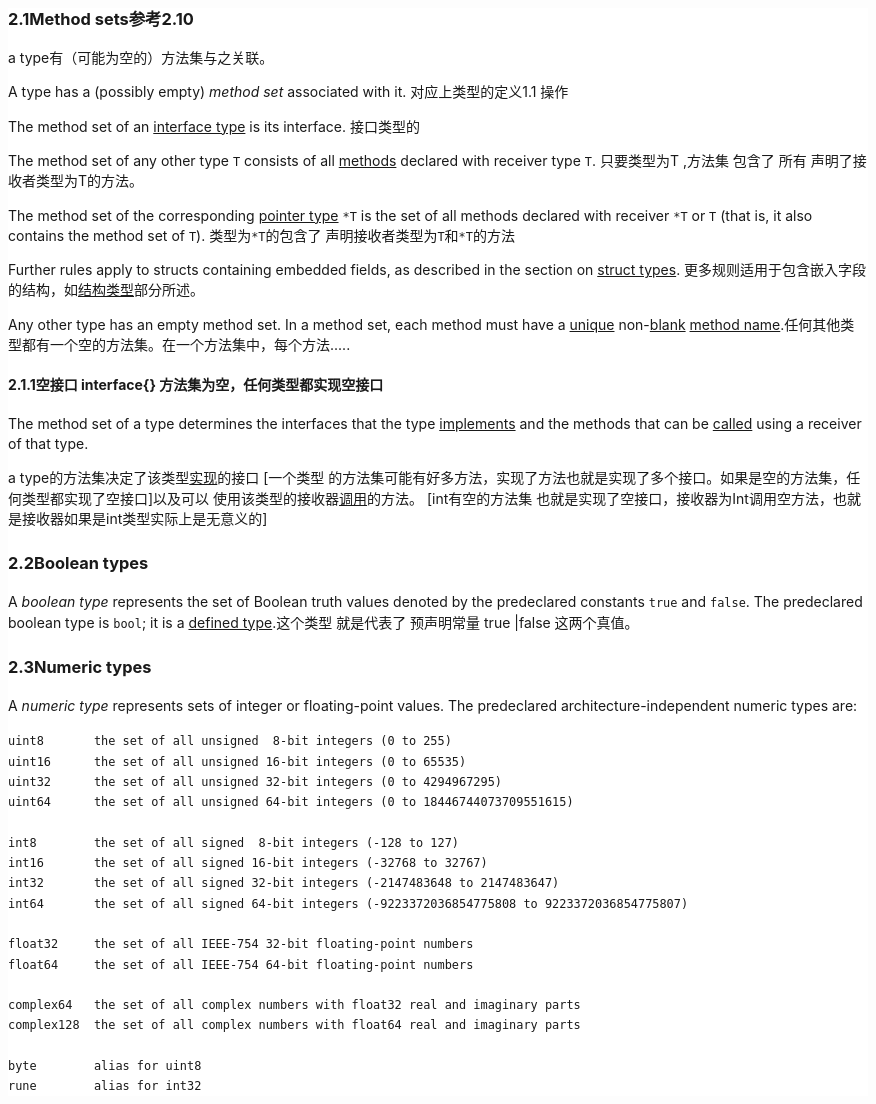 ### 2.1Method sets参考2.10

a type有（可能为空的）方法集与之关联。

A type has a (possibly empty) *method set* associated with it. 对应上类型的定义1.1 操作

The method set of an [interface type](https://go.dev/ref/spec#Interface_types) is its interface. 接口类型的

The method set of any other type `T` consists of all [methods](https://go.dev/ref/spec#Method_declarations) declared with receiver type `T`. 只要类型为T ,方法集 包含了 所有 声明了接收者类型为T的方法。

The method set of the corresponding [pointer type](https://go.dev/ref/spec#Pointer_types) `*T` is the set of all methods declared with receiver `*T` or `T` (that is, it also contains the method set of `T`). 类型为`*T`的包含了 声明接收者类型为`T`和`*T`的方法

 Further rules apply to structs containing embedded fields, as described in the section on [struct types](https://go.dev/ref/spec#Struct_types). 更多规则适用于包含嵌入字段的结构，如[结构类型](https://go.dev/ref/spec#Struct_types)部分所述。

Any other type has an empty method set. In a method set, each method must have a [unique](https://go.dev/ref/spec#Uniqueness_of_identifiers) non-[blank](https://go.dev/ref/spec#Blank_identifier) [method name](https://go.dev/ref/spec#MethodName).任何其他类型都有一个空的方法集。在一个方法集中，每个方法.....

#### 2.1.1空接口 interface{} 方法集为空，任何类型都实现空接口

The method set of a type determines the interfaces that the type [implements](https://go.dev/ref/spec#Interface_types) and the methods that can be [called](https://go.dev/ref/spec#Calls) using a receiver of that type.

 a type的方法集决定了该类型[实现](https://go.dev/ref/spec#Interface_types)的接口 [一个类型 的方法集可能有好多方法，实现了方法也就是实现了多个接口。如果是空的方法集，任何类型都实现了空接口]以及可以 使用该类型的接收器[调用](https://go.dev/ref/spec#Calls)的方法。 [int有空的方法集 也就是实现了空接口，接收器为Int调用空方法，也就是接收器如果是int类型实际上是无意义的]

### 2.2Boolean types

A *boolean type* represents the set of Boolean truth values denoted by the predeclared constants `true` and `false`. The predeclared boolean type is `bool`; it is a [defined type](https://go.dev/ref/spec#Type_definitions).这个类型 就是代表了 预声明常量 true |false 这两个真值。

### 2.3Numeric types

A *numeric type* represents sets of integer or floating-point values. The predeclared architecture-independent numeric types are:

```
uint8       the set of all unsigned  8-bit integers (0 to 255)
uint16      the set of all unsigned 16-bit integers (0 to 65535)
uint32      the set of all unsigned 32-bit integers (0 to 4294967295)
uint64      the set of all unsigned 64-bit integers (0 to 18446744073709551615)

int8        the set of all signed  8-bit integers (-128 to 127)
int16       the set of all signed 16-bit integers (-32768 to 32767)
int32       the set of all signed 32-bit integers (-2147483648 to 2147483647)
int64       the set of all signed 64-bit integers (-9223372036854775808 to 9223372036854775807)

float32     the set of all IEEE-754 32-bit floating-point numbers
float64     the set of all IEEE-754 64-bit floating-point numbers

complex64   the set of all complex numbers with float32 real and imaginary parts
complex128  the set of all complex numbers with float64 real and imaginary parts

byte        alias for uint8
rune        alias for int32
```
